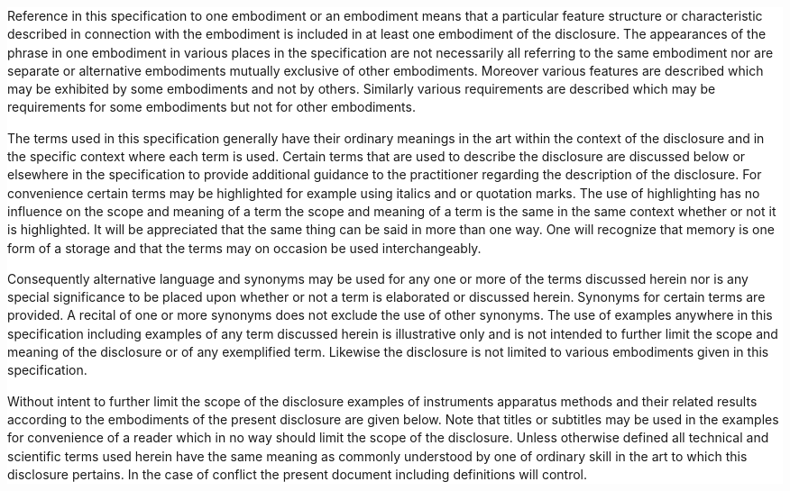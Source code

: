 Reference in this specification to one embodiment or an embodiment means that a particular feature structure or characteristic described in connection with the embodiment is included in at least one embodiment of the disclosure. The appearances of the phrase in one embodiment in various places in the specification are not necessarily all referring to the same embodiment nor are separate or alternative embodiments mutually exclusive of other embodiments. Moreover various features are described which may be exhibited by some embodiments and not by others. Similarly various requirements are described which may be requirements for some embodiments but not for other embodiments.

The terms used in this specification generally have their ordinary meanings in the art within the context of the disclosure and in the specific context where each term is used. Certain terms that are used to describe the disclosure are discussed below or elsewhere in the specification to provide additional guidance to the practitioner regarding the description of the disclosure. For convenience certain terms may be highlighted for example using italics and or quotation marks. The use of highlighting has no influence on the scope and meaning of a term the scope and meaning of a term is the same in the same context whether or not it is highlighted. It will be appreciated that the same thing can be said in more than one way. One will recognize that memory is one form of a storage and that the terms may on occasion be used interchangeably.

Consequently alternative language and synonyms may be used for any one or more of the terms discussed herein nor is any special significance to be placed upon whether or not a term is elaborated or discussed herein. Synonyms for certain terms are provided. A recital of one or more synonyms does not exclude the use of other synonyms. The use of examples anywhere in this specification including examples of any term discussed herein is illustrative only and is not intended to further limit the scope and meaning of the disclosure or of any exemplified term. Likewise the disclosure is not limited to various embodiments given in this specification.

Without intent to further limit the scope of the disclosure examples of instruments apparatus methods and their related results according to the embodiments of the present disclosure are given below. Note that titles or subtitles may be used in the examples for convenience of a reader which in no way should limit the scope of the disclosure. Unless otherwise defined all technical and scientific terms used herein have the same meaning as commonly understood by one of ordinary skill in the art to which this disclosure pertains. In the case of conflict the present document including definitions will control.

